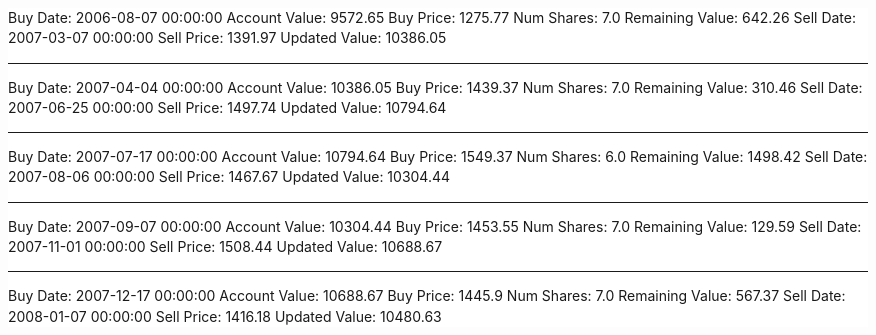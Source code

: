 Buy Date: 
2006-08-07 00:00:00
Account Value: 9572.65
    Buy Price: 1275.77
    Num Shares: 7.0
    Remaining Value: 642.26
Sell Date: 
2007-03-07 00:00:00
    Sell Price: 1391.97
    Updated Value: 10386.05

-------------------------

Buy Date: 
2007-04-04 00:00:00
Account Value: 10386.05
    Buy Price: 1439.37
    Num Shares: 7.0
    Remaining Value: 310.46
Sell Date: 
2007-06-25 00:00:00
    Sell Price: 1497.74
    Updated Value: 10794.64

-------------------------

Buy Date: 
2007-07-17 00:00:00
Account Value: 10794.64
    Buy Price: 1549.37
    Num Shares: 6.0
    Remaining Value: 1498.42
Sell Date: 
2007-08-06 00:00:00
    Sell Price: 1467.67
    Updated Value: 10304.44

-------------------------

Buy Date: 
2007-09-07 00:00:00
Account Value: 10304.44
    Buy Price: 1453.55
    Num Shares: 7.0
    Remaining Value: 129.59
Sell Date: 
2007-11-01 00:00:00
    Sell Price: 1508.44
    Updated Value: 10688.67

-------------------------

Buy Date: 
2007-12-17 00:00:00
Account Value: 10688.67
    Buy Price: 1445.9
    Num Shares: 7.0
    Remaining Value: 567.37
Sell Date: 
2008-01-07 00:00:00
    Sell Price: 1416.18
    Updated Value: 10480.63

